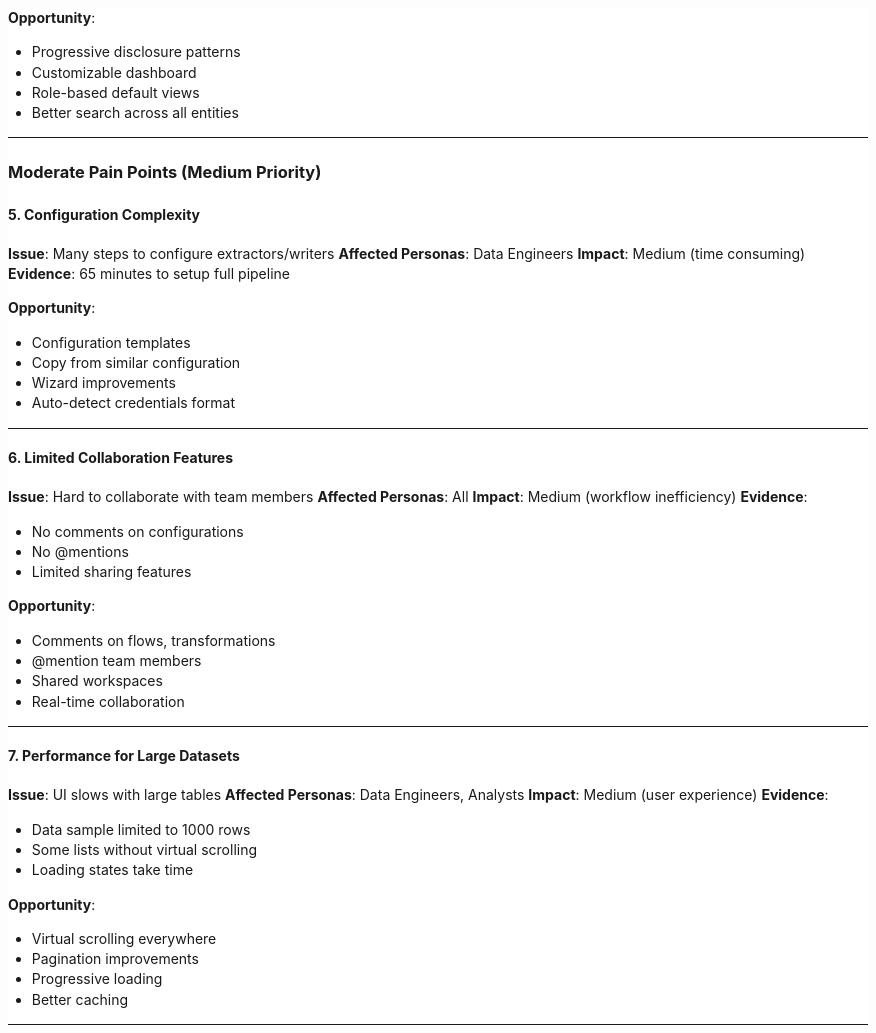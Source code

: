 **Opportunity**:
- Progressive disclosure patterns
- Customizable dashboard
- Role-based default views
- Better search across all entities

---

### Moderate Pain Points (Medium Priority)

#### 5. Configuration Complexity
**Issue**: Many steps to configure extractors/writers
**Affected Personas**: Data Engineers
**Impact**: Medium (time consuming)
**Evidence**: 65 minutes to setup full pipeline

**Opportunity**:
- Configuration templates
- Copy from similar configuration
- Wizard improvements
- Auto-detect credentials format

---

#### 6. Limited Collaboration Features
**Issue**: Hard to collaborate with team members
**Affected Personas**: All
**Impact**: Medium (workflow inefficiency)
**Evidence**:
- No comments on configurations
- No @mentions
- Limited sharing features

**Opportunity**:
- Comments on flows, transformations
- @mention team members
- Shared workspaces
- Real-time collaboration

---

#### 7. Performance for Large Datasets
**Issue**: UI slows with large tables
**Affected Personas**: Data Engineers, Analysts
**Impact**: Medium (user experience)
**Evidence**:
- Data sample limited to 1000 rows
- Some lists without virtual scrolling
- Loading states take time

**Opportunity**:
- Virtual scrolling everywhere
- Pagination improvements
- Progressive loading
- Better caching

---